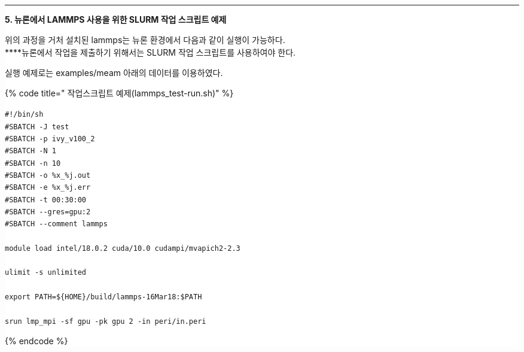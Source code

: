 ****

**5. 뉴론에서 LAMMPS 사용을 위한 SLURM 작업 스크립트 예제**

&#x20;위의 과정을 거처 설치된 lammps는 뉴론 환경에서 다음과 같이 실행이 가능하다.\
****뉴론에서 작업을 제출하기 위해서는 SLURM 작업 스크립트를 사용하여야 한다.

실행 예제로는 examples/meam 아래의 데이터를 이용하였다.

{% code title="  작업스크립트 예제(lammps_test-run.sh)" %}
```
#!/bin/sh
#SBATCH -J test
#SBATCH -p ivy_v100_2
#SBATCH -N 1
#SBATCH -n 10
#SBATCH -o %x_%j.out
#SBATCH -e %x_%j.err
#SBATCH -t 00:30:00
#SBATCH --gres=gpu:2
#SBATCH --comment lammps

module load intel/18.0.2 cuda/10.0 cudampi/mvapich2-2.3

ulimit -s unlimited

export PATH=${HOME}/build/lammps-16Mar18:$PATH

srun lmp_mpi -sf gpu -pk gpu 2 -in peri/in.peri
```
{% endcode %}
